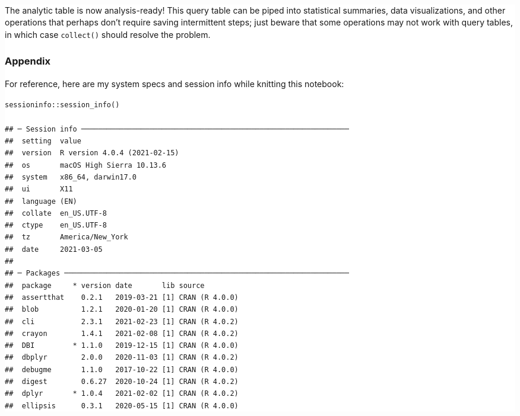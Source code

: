 The analytic table is now analysis-ready! This query table can be piped
into statistical summaries, data visualizations, and other operations
that perhaps don’t require saving intermittent steps; just beware that
some operations may not work with query tables, in which case
`collect()` should resolve the problem.

### Appendix

For reference, here are my system specs and session info while knitting
this notebook:

    sessioninfo::session_info()

    ## ─ Session info ───────────────────────────────────────────────────────────────
    ##  setting  value                       
    ##  version  R version 4.0.4 (2021-02-15)
    ##  os       macOS High Sierra 10.13.6   
    ##  system   x86_64, darwin17.0          
    ##  ui       X11                         
    ##  language (EN)                        
    ##  collate  en_US.UTF-8                 
    ##  ctype    en_US.UTF-8                 
    ##  tz       America/New_York            
    ##  date     2021-03-05                  
    ## 
    ## ─ Packages ───────────────────────────────────────────────────────────────────
    ##  package     * version date       lib source        
    ##  assertthat    0.2.1   2019-03-21 [1] CRAN (R 4.0.0)
    ##  blob          1.2.1   2020-01-20 [1] CRAN (R 4.0.0)
    ##  cli           2.3.1   2021-02-23 [1] CRAN (R 4.0.2)
    ##  crayon        1.4.1   2021-02-08 [1] CRAN (R 4.0.2)
    ##  DBI         * 1.1.0   2019-12-15 [1] CRAN (R 4.0.0)
    ##  dbplyr        2.0.0   2020-11-03 [1] CRAN (R 4.0.2)
    ##  debugme       1.1.0   2017-10-22 [1] CRAN (R 4.0.0)
    ##  digest        0.6.27  2020-10-24 [1] CRAN (R 4.0.2)
    ##  dplyr       * 1.0.4   2021-02-02 [1] CRAN (R 4.0.2)
    ##  ellipsis      0.3.1   2020-05-15 [1] CRAN (R 4.0.0)